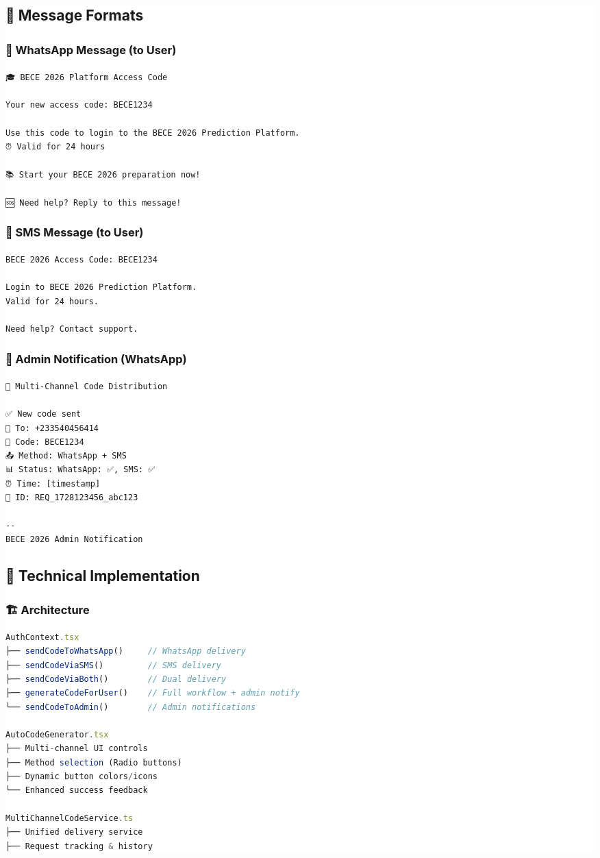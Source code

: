 ## 📱 Message Formats

### 📲 WhatsApp Message (to User)
```
🎓 BECE 2026 Platform Access Code

Your new access code: BECE1234

Use this code to login to the BECE 2026 Prediction Platform.
⏰ Valid for 24 hours

📚 Start your BECE 2026 preparation now!

🆘 Need help? Reply to this message!
```

### 📱 SMS Message (to User)
```
BECE 2026 Access Code: BECE1234

Login to BECE 2026 Prediction Platform.
Valid for 24 hours.

Need help? Contact support.
```

### 📲 Admin Notification (WhatsApp)
```
🤖 Multi-Channel Code Distribution

✅ New code sent
📱 To: +233540456414
🔑 Code: BECE1234
📤 Method: WhatsApp + SMS
📊 Status: WhatsApp: ✅, SMS: ✅
⏰ Time: [timestamp]
📝 ID: REQ_1728123456_abc123

--
BECE 2026 Admin Notification
```

## 🔧 Technical Implementation

### 🏗️ Architecture
```typescript
AuthContext.tsx
├── sendCodeToWhatsApp()     // WhatsApp delivery
├── sendCodeViaSMS()         // SMS delivery  
├── sendCodeViaBoth()        // Dual delivery
├── generateCodeForUser()    // Full workflow + admin notify
└── sendCodeToAdmin()        // Admin notifications

AutoCodeGenerator.tsx
├── Multi-channel UI controls
├── Method selection (Radio buttons)
├── Dynamic button colors/icons
└── Enhanced success feedback

MultiChannelCodeService.ts
├── Unified delivery service
├── Request tracking & history
```